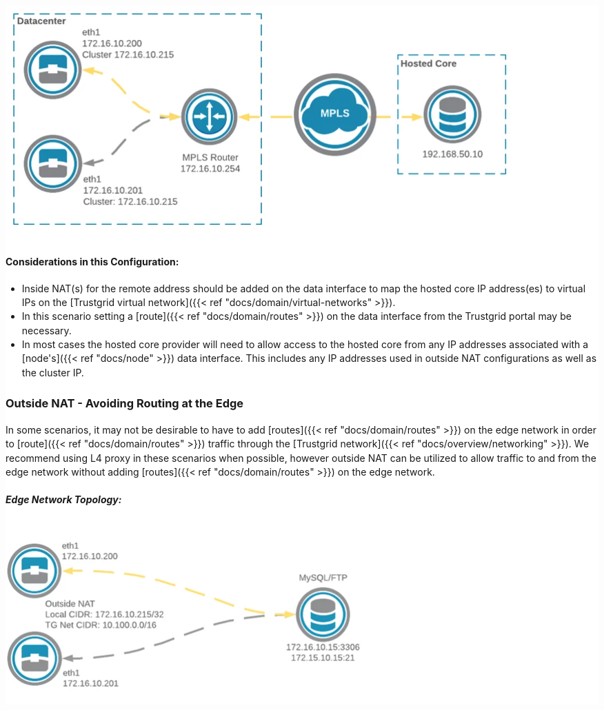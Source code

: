 ![img](edge-topology5.png)

#### Considerations in this Configuration:

- Inside NAT(s) for the remote address should be added on the data interface to map the hosted core IP address(es) to virtual IPs on the [Trustgrid virtual network]({{< ref "docs/domain/virtual-networks" >}}).
- In this scenario setting a [route]({{< ref "docs/domain/routes" >}}) on the data interface from the Trustgrid portal may be necessary.
- In most cases the hosted core provider will need to allow access to the hosted core from any IP addresses associated with a [node's]({{< ref "docs/node" >}}) data interface. This includes any IP addresses used in outside NAT configurations as well as the cluster IP.

### Outside NAT - Avoiding Routing at the Edge

In some scenarios, it may not be desirable to have to add [routes]({{< ref "docs/domain/routes" >}}) on the edge network in order to [route]({{< ref "docs/domain/routes" >}}) traffic through the [Trustgrid network]({{< ref "docs/overview/networking" >}}). We recommend using L4 proxy in these scenarios when possible, however outside NAT can be utilized to allow traffic to and from the edge network without adding [routes]({{< ref "docs/domain/routes" >}}) on the edge network.

##### Edge Network Topology:

![img](edge-topology6.png)
